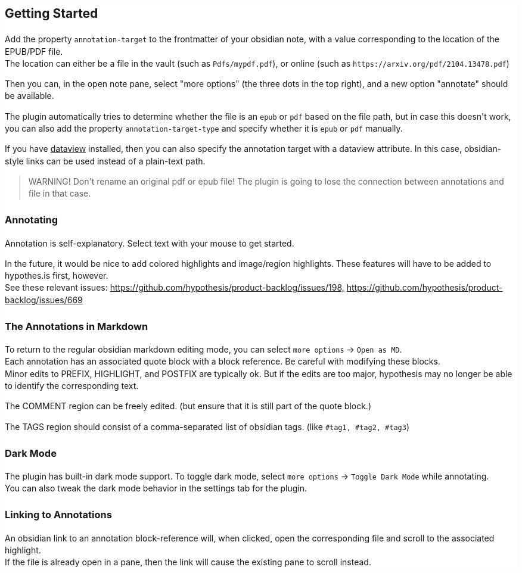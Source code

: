 ## Getting Started

Add the property `annotation-target` to the frontmatter of your obsidian note, with a value corresponding to the location of the EPUB/PDF file.  
The location can either be a file in the vault (such as `Pdfs/mypdf.pdf`), or online (such as `https://arxiv.org/pdf/2104.13478.pdf`)

Then you can, in the open note pane, select "more options" (the three dots in the top right), and a new option "annotate" should be available.

The plugin automatically tries to determine whether the file is an `epub` or `pdf` based on the file path, but in case this doesn't work,  
you can also add the property `annotation-target-type` and specify whether it is `epub` or `pdf` manually.

If you have [dataview](https://github.com/blacksmithgu/obsidian-dataview) installed, then you can also specify the annotation target with a dataview attribute. In this case, obsidian-style links can be used instead of a plain-text path.

> WARNING! Don't rename an original pdf or epub file! The plugin is going to lose the connection between annotations and file in that case.

### Annotating

Annotation is self-explanatory. Select text with your mouse to get started.

In the future, it would be nice to add colored highlights and image/region highlights. These features will have to be added to hypothes.is first, however.  
See these relevant issues: <https://github.com/hypothesis/product-backlog/issues/198,> <https://github.com/hypothesis/product-backlog/issues/669>

### The Annotations in Markdown

To return to the regular obsidian markdown editing mode, you can select `more options` → `Open as MD`.  
Each annotation has an associated quote block with a block reference. Be careful with modifying these blocks.  
Minor edits to PREFIX, HIGHLIGHT, and POSTFIX are typically ok. But if the edits are too major, hypothesis may no longer be able to identify the corresponding text.

The COMMENT region can be freely edited. (but ensure that it is still part of the quote block.)

The TAGS region should consist of a comma-separated list of obsidian tags. (like `#tag1, #tag2, #tag3`)

### Dark Mode

The plugin has built-in dark mode support. To toggle dark mode, select `more options` → `Toggle Dark Mode` while annotating.  
You can also tweak the dark mode behavior in the settings tab for the plugin.

### Linking to Annotations

An obsidian link to an annotation block-reference will, when clicked, open the corresponding file and scroll to the associated highlight.  
If the file is already open in a pane, then the link will cause the existing pane to scroll instead.  
